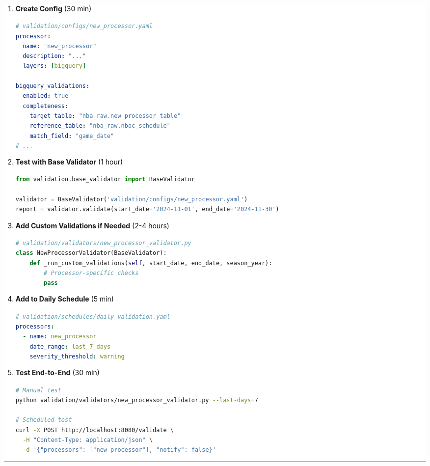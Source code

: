 1. **Create Config** (30 min)
   ```yaml
   # validation/configs/new_processor.yaml
   processor:
     name: "new_processor"
     description: "..."
     layers: [bigquery]
   
   bigquery_validations:
     enabled: true
     completeness:
       target_table: "nba_raw.new_processor_table"
       reference_table: "nba_raw.nbac_schedule"
       match_field: "game_date"
   # ...
   ```

2. **Test with Base Validator** (1 hour)
   ```python
   from validation.base_validator import BaseValidator
   
   validator = BaseValidator('validation/configs/new_processor.yaml')
   report = validator.validate(start_date='2024-11-01', end_date='2024-11-30')
   ```

3. **Add Custom Validations if Needed** (2-4 hours)
   ```python
   # validation/validators/new_processor_validator.py
   class NewProcessorValidator(BaseValidator):
       def _run_custom_validations(self, start_date, end_date, season_year):
           # Processor-specific checks
           pass
   ```

4. **Add to Daily Schedule** (5 min)
   ```yaml
   # validation/schedules/daily_validation.yaml
   processors:
     - name: new_processor
       date_range: last_7_days
       severity_threshold: warning
   ```

5. **Test End-to-End** (30 min)
   ```bash
   # Manual test
   python validation/validators/new_processor_validator.py --last-days=7
   
   # Scheduled test
   curl -X POST http://localhost:8080/validate \
     -H "Content-Type: application/json" \
     -d '{"processors": ["new_processor"], "notify": false}'
   ```

---
